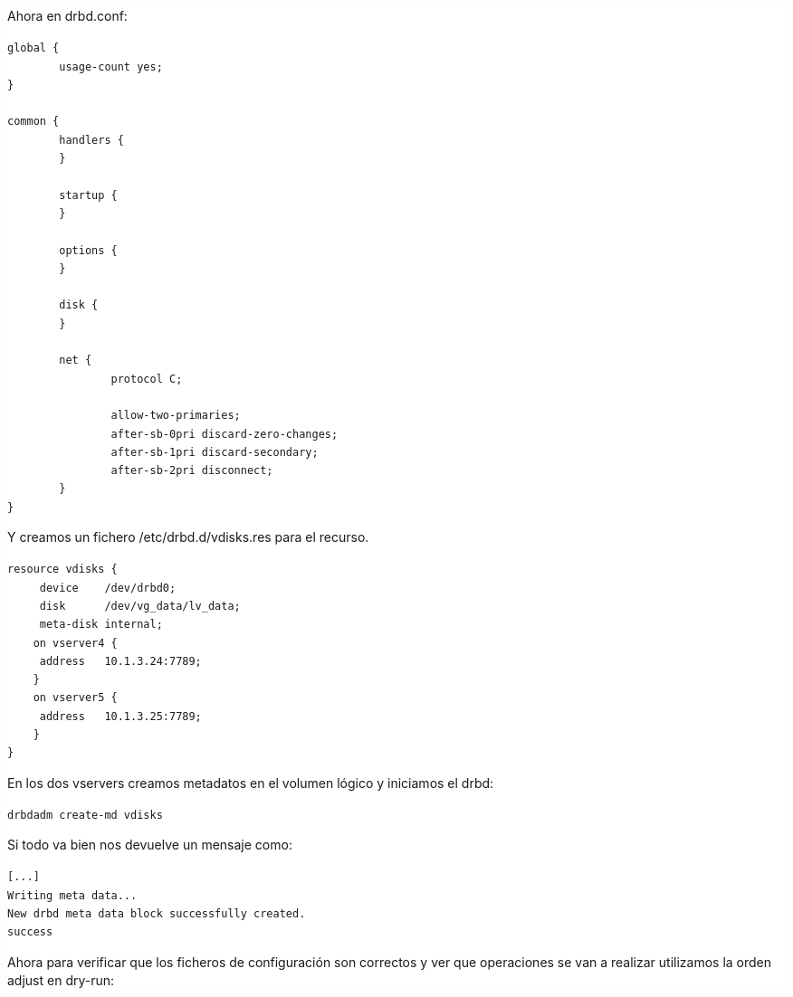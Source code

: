 Ahora en drbd.conf:

    global {
            usage-count yes;
    }

    common {
            handlers {
            }

            startup {
            }

            options {
            }

            disk {
            }

            net {
                    protocol C;

                    allow-two-primaries;
                    after-sb-0pri discard-zero-changes;
                    after-sb-1pri discard-secondary;
                    after-sb-2pri disconnect;
            }
    }

Y creamos un fichero /etc/drbd.d/vdisks.res para el recurso. 

	resource vdisks {
		 device    /dev/drbd0;
		 disk      /dev/vg_data/lv_data;
		 meta-disk internal;
		on vserver4 {
		 address   10.1.3.24:7789;
		}
		on vserver5 {
		 address   10.1.3.25:7789;
		}
	}

En los dos vservers creamos metadatos en el volumen lógico y iniciamos
el drbd:

    drbdadm create-md vdisks

Si todo va bien nos devuelve un mensaje como:

    [...]
    Writing meta data...
    New drbd meta data block successfully created.
    success

Ahora para verificar que los ficheros de configuración son correctos
y ver que operaciones se van a realizar utilizamos la orden adjust 
en dry-run:
